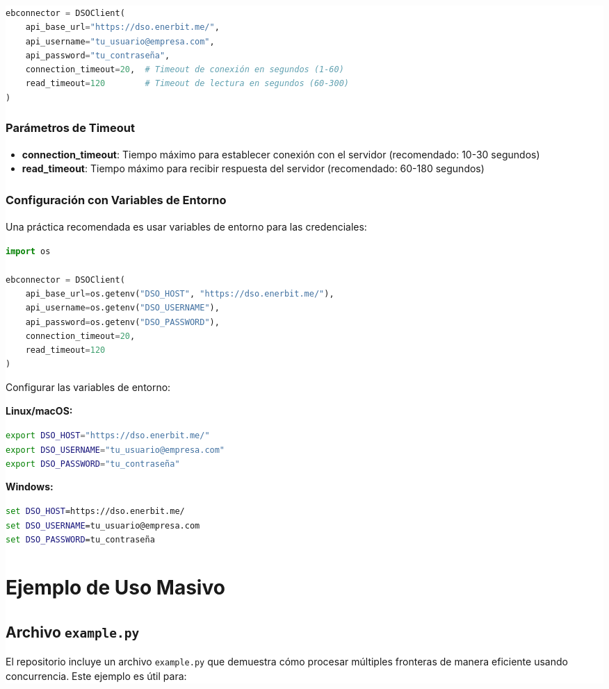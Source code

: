 ```python
ebconnector = DSOClient(
    api_base_url="https://dso.enerbit.me/",
    api_username="tu_usuario@empresa.com",
    api_password="tu_contraseña",
    connection_timeout=20,  # Timeout de conexión en segundos (1-60)
    read_timeout=120        # Timeout de lectura en segundos (60-300)
)
```

### Parámetros de Timeout

- **connection_timeout**: Tiempo máximo para establecer conexión con el servidor (recomendado: 10-30 segundos)
- **read_timeout**: Tiempo máximo para recibir respuesta del servidor (recomendado: 60-180 segundos)

### Configuración con Variables de Entorno

Una práctica recomendada es usar variables de entorno para las credenciales:

```python
import os

ebconnector = DSOClient(
    api_base_url=os.getenv("DSO_HOST", "https://dso.enerbit.me/"),
    api_username=os.getenv("DSO_USERNAME"),
    api_password=os.getenv("DSO_PASSWORD"),
    connection_timeout=20,
    read_timeout=120
)
```

Configurar las variables de entorno:

**Linux/macOS:**
```bash
export DSO_HOST="https://dso.enerbit.me/"
export DSO_USERNAME="tu_usuario@empresa.com"
export DSO_PASSWORD="tu_contraseña"
```

**Windows:**
```cmd
set DSO_HOST=https://dso.enerbit.me/
set DSO_USERNAME=tu_usuario@empresa.com
set DSO_PASSWORD=tu_contraseña
```

# Ejemplo de Uso Masivo

## Archivo `example.py`

El repositorio incluye un archivo `example.py` que demuestra cómo procesar múltiples fronteras de manera eficiente usando concurrencia. Este ejemplo es útil para:
